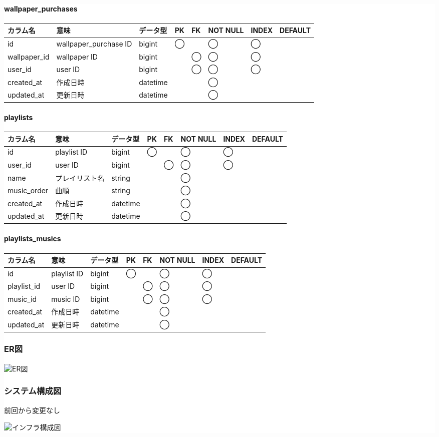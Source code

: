 #### wallpaper_purchases

| カラム名     | 意味                  | データ型 | PK   | FK   | NOT NULL | INDEX | DEFAULT |
| :----------- | :-------------------- | :------- | :--- | :--- | :------- | :---- | :------ |
| id           | wallpaper_purchase ID | bigint   | ◯   |      | ◯       | ◯    |         |
| wallpaper_id | wallpaper ID          | bigint   |      | ◯   | ◯       | ◯    |         |
| user_id      | user ID               | bigint   |      | ◯   | ◯       | ◯    |         |
| created_at   | 作成日時              | datetime |      |      | ◯       |       |         |
| updated_at   | 更新日時              | datetime |      |      | ◯       |       |         |

#### playlists

| カラム名    | 意味           | データ型 | PK   | FK   | NOT NULL | INDEX | DEFAULT |
| :---------- | :------------- | :------- | :--- | :--- | :------- | :---- | :------ |
| id          | playlist ID    | bigint   | ◯   |      | ◯       | ◯    |         |
| user_id     | user ID        | bigint   |      | ◯   | ◯       | ◯    |         |
| name        | プレイリスト名 | string   |      |      | ◯       |       |         |
| music_order | 曲順           | string   |      |      | ◯       |       |         |
| created_at  | 作成日時       | datetime |      |      | ◯       |       |         |
| updated_at  | 更新日時       | datetime |      |      | ◯       |       |         |

#### playlists_musics

| カラム名    | 意味           | データ型 | PK   | FK   | NOT NULL | INDEX | DEFAULT |
| :---------- | :------------- | :------- | :--- | :--- | :------- | :---- | :------ |
| id          | playlist ID    | bigint   | ◯   |      | ◯       | ◯    |         |
| playlist_id | user ID        | bigint   |      | ◯   | ◯       | ◯    |         |
| music_id    | music ID       | bigint   |      | ◯   | ◯       | ◯    |         |
| created_at  | 作成日時       | datetime |      |      | ◯       |       |         |
| updated_at  | 更新日時       | datetime |      |      | ◯       |       |         |

### ER図

![ER図](https://github.com/makoto00000/sabo_learn/assets/65654634/630dfd45-275d-4bb7-b97a-274508efaefe)

### システム構成図

前回から変更なし

![インフラ構成図](https://github.com/makoto00000/sabo_learn/assets/65654634/bf91110f-7f6c-4eab-87d2-f21050a86434)
